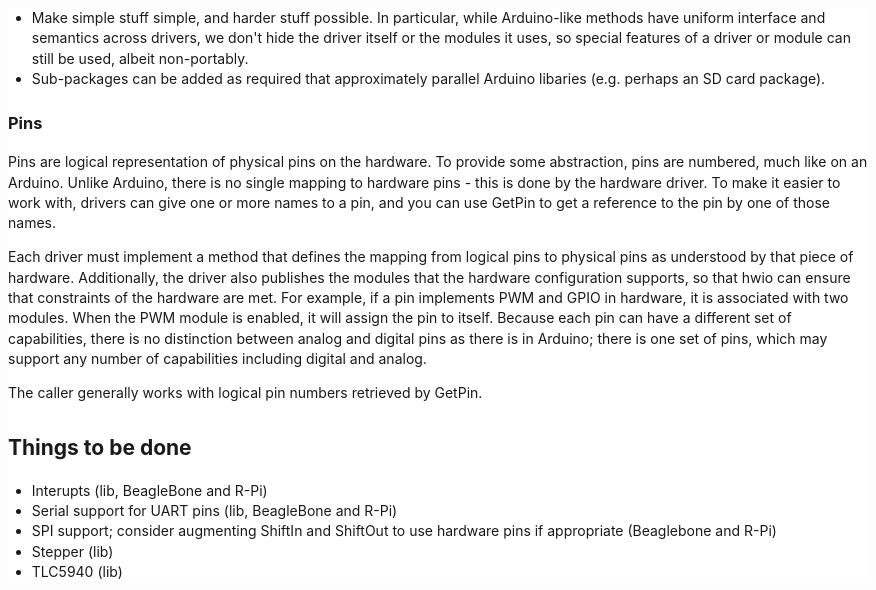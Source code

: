  *	Make simple stuff simple, and harder stuff possible. In particular, while
 	Arduino-like methods have uniform interface and semantics across drivers,
 	we don't hide the driver itself or the modules it uses, so special features of a driver or module
 	can still be used, albeit non-portably.
 *	Sub-packages can be added as required that approximately parallel Arduino
 	libaries (e.g. perhaps an SD card package).


### Pins

Pins are logical representation of physical pins on the hardware. To provide
some abstraction, pins are numbered, much like on an Arduino. Unlike Arduino,
there is no single mapping to hardware pins - this is done by the hardware
driver. To make it easier to work with, drivers can give one or more names to
a pin, and you can use GetPin to get a reference to the pin by one of those
names.

Each driver must implement a method that defines the mapping from logical pins
to physical pins as understood by that piece of hardware. Additionally, the
driver also publishes the modules that the hardware configuration supports, so
that hwio can ensure that constraints of the hardware are met. For example, if a
pin implements PWM and GPIO in hardware, it is associated with two modules. When
the PWM module is enabled, it will assign the pin to itself. Because each
pin can have a different set of capabilities, there is no distinction between
analog and digital pins as there is in Arduino; there is one set of pins, which
may support any number of capabilities including digital and analog.

The caller generally works with logical pin numbers retrieved by GetPin.


## Things to be done

 *	Interupts (lib, BeagleBone and R-Pi)
 *	Serial support for UART pins (lib, BeagleBone and R-Pi)
 *	SPI support; consider augmenting ShiftIn and ShiftOut to use hardware pins
 	if appropriate (Beaglebone and R-Pi)
 *	Stepper (lib)
 *	TLC5940 (lib)
